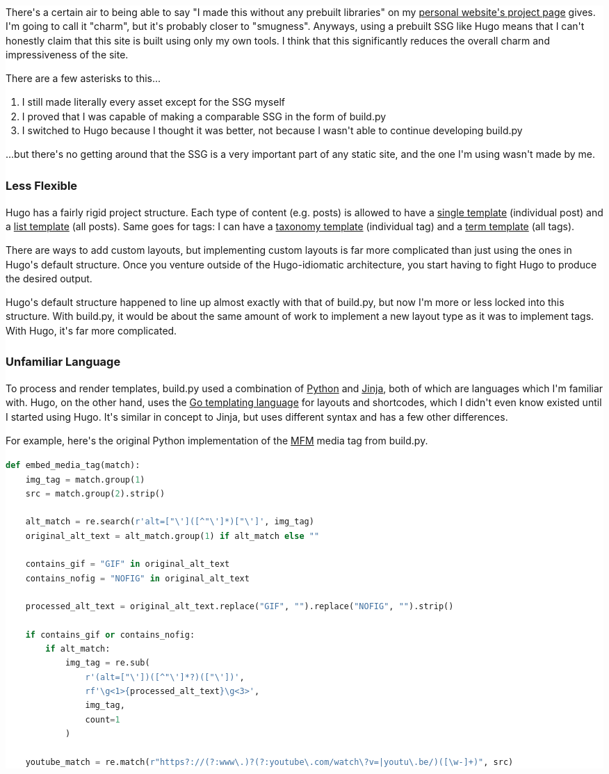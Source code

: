 There's a certain air to being able to say "I made this without any prebuilt libraries" on my [personal website's project page](/posts/personalwebsite) gives. I'm going to call it "charm", but it's probably closer to "smugness". Anyways, using a prebuilt SSG like Hugo means that I can't honestly claim that this site is built using only my own tools. I think that this significantly reduces the overall charm and impressiveness of the site.

There are a few asterisks to this...

1. I still made literally every asset except for the SSG myself
2. I proved that I was capable of making a comparable SSG in the form of build.py
3. I switched to Hugo because I thought it was better, not because I wasn't able to continue developing build.py

...but there's no getting around that the SSG is a very important part of any static site, and the one I'm using wasn't made by me.

### Less Flexible

Hugo has a fairly rigid project structure. Each type of content (e.g. posts) is allowed to have a [single template](https://gohugo.io/templates/types/#single) (individual post) and a [list template](https://gohugo.io/templates/types/#list) (all posts). Same goes for tags: I can have a [taxonomy template](https://gohugo.io/templates/types/#taxonomy) (individual tag) and a [term template](https://gohugo.io/templates/types/#term) (all tags).

There are ways to add custom layouts, but implementing custom layouts is far more complicated than just using the ones in Hugo's default structure. Once you venture outside of the Hugo-idiomatic architecture, you start having to fight Hugo to produce the desired output.

Hugo's default structure happened to line up almost exactly with that of build.py, but now I'm more or less locked into this structure. With build.py, it would be about the same amount of work to implement a new layout type as it was to implement tags. With Hugo, it's far more complicated.

### Unfamiliar Language

To process and render templates, build.py used a combination of [Python](https://www.python.org/) and [Jinja](https://jinja.palletsprojects.com/en/stable/), both of which are languages which I'm familiar with. Hugo, on the other hand, uses the [Go templating language](https://pkg.go.dev/html/template) for layouts and shortcodes, which I didn't even know existed until I started using Hugo. It's similar in concept to Jinja, but uses different syntax and has a few other differences.

For example, here's the original Python implementation of the [MFM](/posts/mfm) media tag from build.py.

```python
def embed_media_tag(match):
    img_tag = match.group(1)
    src = match.group(2).strip()

    alt_match = re.search(r'alt=["\']([^"\']*)["\']', img_tag)
    original_alt_text = alt_match.group(1) if alt_match else ""

    contains_gif = "GIF" in original_alt_text
    contains_nofig = "NOFIG" in original_alt_text

    processed_alt_text = original_alt_text.replace("GIF", "").replace("NOFIG", "").strip()

    if contains_gif or contains_nofig:
        if alt_match:
            img_tag = re.sub(
                r'(alt=["\'])([^"\']*?)(["\'])',
                rf'\g<1>{processed_alt_text}\g<3>',
                img_tag,
                count=1
            )

    youtube_match = re.match(r"https?://(?:www\.)?(?:youtube\.com/watch\?v=|youtu\.be/)([\w-]+)", src)
```